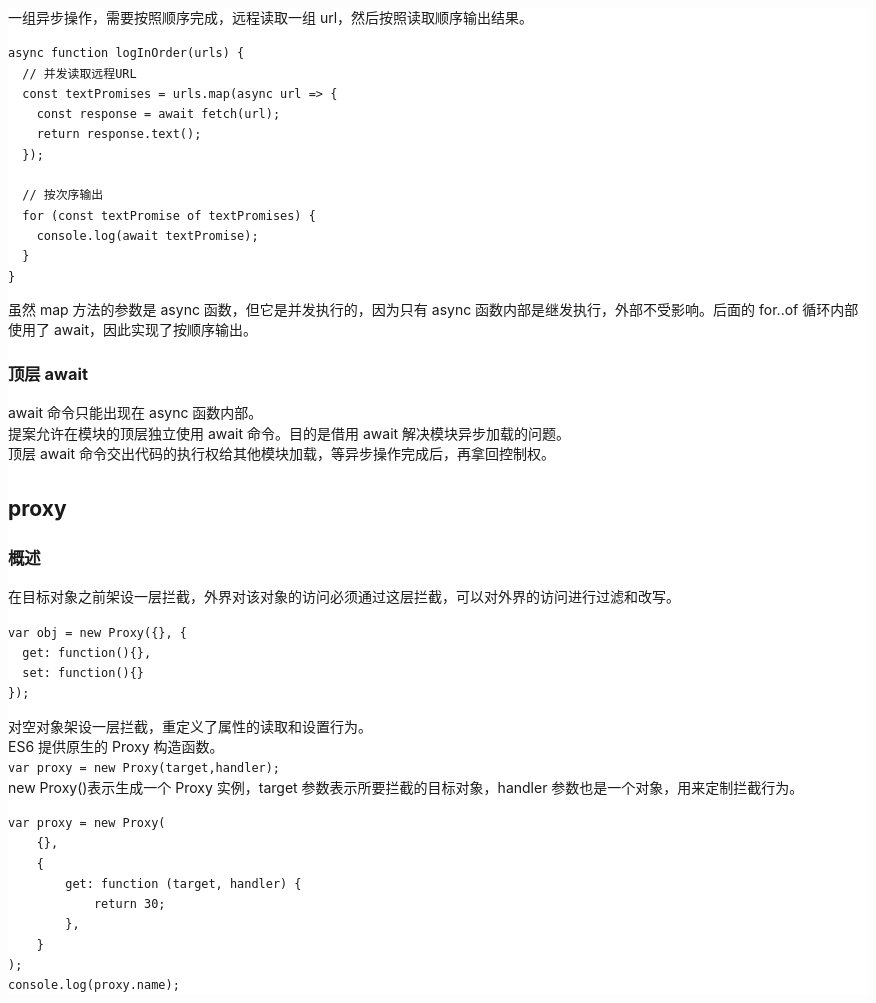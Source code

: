 一组异步操作，需要按照顺序完成，远程读取一组 url，然后按照读取顺序输出结果。

```
async function logInOrder(urls) {
  // 并发读取远程URL
  const textPromises = urls.map(async url => {
    const response = await fetch(url);
    return response.text();
  });

  // 按次序输出
  for (const textPromise of textPromises) {
    console.log(await textPromise);
  }
}
```

虽然 map 方法的参数是 async 函数，但它是并发执行的，因为只有 async 函数内部是继发执行，外部不受影响。后面的 for..of 循环内部使用了 await，因此实现了按顺序输出。

### 顶层 await

await 命令只能出现在 async 函数内部。  
提案允许在模块的顶层独立使用 await 命令。目的是借用 await 解决模块异步加载的问题。  
顶层 await 命令交出代码的执行权给其他模块加载，等异步操作完成后，再拿回控制权。

## proxy

### 概述

在目标对象之前架设一层拦截，外界对该对象的访问必须通过这层拦截，可以对外界的访问进行过滤和改写。

```
var obj = new Proxy({}, {
  get: function(){},
  set: function(){}
});
```

对空对象架设一层拦截，重定义了属性的读取和设置行为。  
ES6 提供原生的 Proxy 构造函数。  
`var proxy = new Proxy(target,handler);`  
new Proxy()表示生成一个 Proxy 实例，target 参数表示所要拦截的目标对象，handler 参数也是一个对象，用来定制拦截行为。

```
var proxy = new Proxy(
    {},
    {
        get: function (target, handler) {
            return 30;
        },
    }
);
console.log(proxy.name);
```

